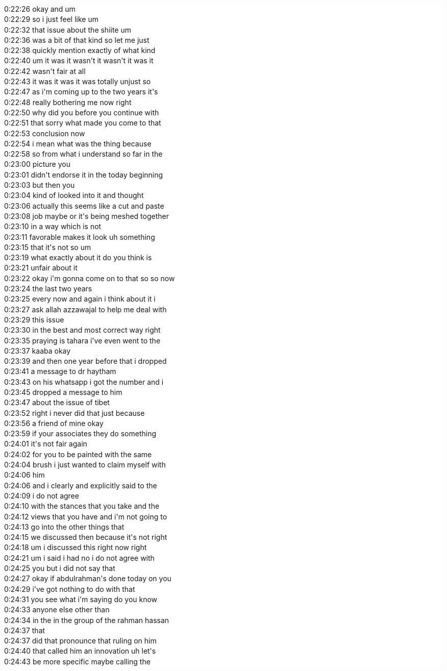 <a onclick="modifyYTiframeseektime('1346')">0:22:26</a> okay and um  
<a onclick="modifyYTiframeseektime('1349')">0:22:29</a> so i just feel like um  
<a onclick="modifyYTiframeseektime('1352')">0:22:32</a> that issue about the shiite um  
<a onclick="modifyYTiframeseektime('1356')">0:22:36</a> was a bit of that kind so let me just  
<a onclick="modifyYTiframeseektime('1358')">0:22:38</a> quickly mention exactly of what kind  
<a onclick="modifyYTiframeseektime('1360')">0:22:40</a> um it was it wasn't it wasn't it was it  
<a onclick="modifyYTiframeseektime('1362')">0:22:42</a> wasn't fair at all  
<a onclick="modifyYTiframeseektime('1363')">0:22:43</a> it was it was it was totally unjust so  
<a onclick="modifyYTiframeseektime('1367')">0:22:47</a> as i'm coming up to the two years it's  
<a onclick="modifyYTiframeseektime('1368')">0:22:48</a> really bothering me now right  
<a onclick="modifyYTiframeseektime('1370')">0:22:50</a> why did you before you continue with  
<a onclick="modifyYTiframeseektime('1371')">0:22:51</a> that sorry what made you come to that  
<a onclick="modifyYTiframeseektime('1373')">0:22:53</a> conclusion now  
<a onclick="modifyYTiframeseektime('1374')">0:22:54</a> i mean what was the thing because  
<a onclick="modifyYTiframeseektime('1378')">0:22:58</a> so from what i understand so far in the  
<a onclick="modifyYTiframeseektime('1380')">0:23:00</a> picture you  
<a onclick="modifyYTiframeseektime('1381')">0:23:01</a> didn't endorse it in the today beginning  
<a onclick="modifyYTiframeseektime('1383')">0:23:03</a> but then you  
<a onclick="modifyYTiframeseektime('1384')">0:23:04</a> kind of looked into it and thought  
<a onclick="modifyYTiframeseektime('1386')">0:23:06</a> actually this seems like a cut and paste  
<a onclick="modifyYTiframeseektime('1388')">0:23:08</a> job maybe or it's being meshed together  
<a onclick="modifyYTiframeseektime('1390')">0:23:10</a> in a way which is not  
<a onclick="modifyYTiframeseektime('1391')">0:23:11</a> favorable makes it look uh something  
<a onclick="modifyYTiframeseektime('1395')">0:23:15</a> that it's not so um  
<a onclick="modifyYTiframeseektime('1399')">0:23:19</a> what exactly about it do you think is  
<a onclick="modifyYTiframeseektime('1401')">0:23:21</a> unfair about it  
<a onclick="modifyYTiframeseektime('1402')">0:23:22</a> okay i'm gonna come on to that so so now  
<a onclick="modifyYTiframeseektime('1404')">0:23:24</a> the last two years  
<a onclick="modifyYTiframeseektime('1405')">0:23:25</a> every now and again i think about it i  
<a onclick="modifyYTiframeseektime('1407')">0:23:27</a> ask allah azzawajal to help me deal with  
<a onclick="modifyYTiframeseektime('1409')">0:23:29</a> this issue  
<a onclick="modifyYTiframeseektime('1410')">0:23:30</a> in the best and most correct way right  
<a onclick="modifyYTiframeseektime('1415')">0:23:35</a> praying is tahara i've even went to the  
<a onclick="modifyYTiframeseektime('1417')">0:23:37</a> kaaba okay  
<a onclick="modifyYTiframeseektime('1419')">0:23:39</a> and then one year before that i dropped  
<a onclick="modifyYTiframeseektime('1421')">0:23:41</a> a message to dr haytham  
<a onclick="modifyYTiframeseektime('1423')">0:23:43</a> on his whatsapp i got the number and i  
<a onclick="modifyYTiframeseektime('1425')">0:23:45</a> dropped a message to him  
<a onclick="modifyYTiframeseektime('1427')">0:23:47</a> about the issue of tibet  
<a onclick="modifyYTiframeseektime('1432')">0:23:52</a> right i never did that just because  
<a onclick="modifyYTiframeseektime('1436')">0:23:56</a> a friend of mine okay  
<a onclick="modifyYTiframeseektime('1439')">0:23:59</a> if your associates they do something  
<a onclick="modifyYTiframeseektime('1441')">0:24:01</a> it's not fair again  
<a onclick="modifyYTiframeseektime('1442')">0:24:02</a> for you to be painted with the same  
<a onclick="modifyYTiframeseektime('1444')">0:24:04</a> brush i just wanted to claim myself with  
<a onclick="modifyYTiframeseektime('1446')">0:24:06</a> him  
<a onclick="modifyYTiframeseektime('1446')">0:24:06</a> and i clearly and explicitly said to the  
<a onclick="modifyYTiframeseektime('1449')">0:24:09</a> i do not agree  
<a onclick="modifyYTiframeseektime('1450')">0:24:10</a> with the stances that you take and the  
<a onclick="modifyYTiframeseektime('1452')">0:24:12</a> views that you have and i'm not going to  
<a onclick="modifyYTiframeseektime('1453')">0:24:13</a> go into the other things that  
<a onclick="modifyYTiframeseektime('1455')">0:24:15</a> we discussed then because it's not right  
<a onclick="modifyYTiframeseektime('1458')">0:24:18</a> um i discussed this right now right  
<a onclick="modifyYTiframeseektime('1461')">0:24:21</a> um i said i had no i do not agree with  
<a onclick="modifyYTiframeseektime('1465')">0:24:25</a> you but i did not say that  
<a onclick="modifyYTiframeseektime('1467')">0:24:27</a> okay if abdulrahman's done today on you  
<a onclick="modifyYTiframeseektime('1469')">0:24:29</a> i've got nothing to do with that  
<a onclick="modifyYTiframeseektime('1471')">0:24:31</a> you see what i'm saying do you know  
<a onclick="modifyYTiframeseektime('1473')">0:24:33</a> anyone else other than  
<a onclick="modifyYTiframeseektime('1474')">0:24:34</a> in the in the group of the rahman hassan  
<a onclick="modifyYTiframeseektime('1477')">0:24:37</a> that  
<a onclick="modifyYTiframeseektime('1477')">0:24:37</a> did that pronounce that ruling on him  
<a onclick="modifyYTiframeseektime('1480')">0:24:40</a> that called him an innovation uh let's  
<a onclick="modifyYTiframeseektime('1483')">0:24:43</a> be more specific maybe calling the  